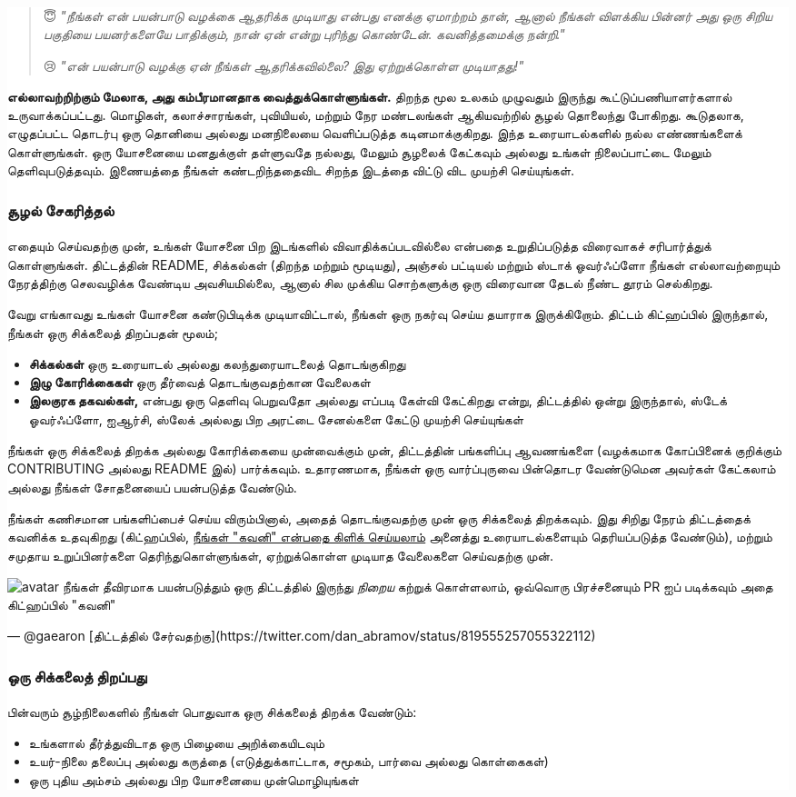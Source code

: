 > 😇 _"நீங்கள் என் பயன்பாடு வழக்கை ஆதரிக்க முடியாது என்பது எனக்கு ஏமாற்றம் தான், ஆனால் நீங்கள் விளக்கிய பின்னர் அது ஒரு சிறிய பகுதியை பயனர்களையே பாதிக்கும், நான் ஏன் என்று புரிந்து கொண்டேன். கவனித்தமைக்கு நன்றி."_
>
> 😢 _"என் பயன்பாடு வழக்கு ஏன் நீங்கள் ஆதரிக்கவில்லை? இது ஏற்றுக்கொள்ள முடியாதது!"_

**எல்லாவற்றிற்கும் மேலாக, அது கம்பீரமானதாக வைத்துக்கொள்ளுங்கள்.** திறந்த மூல உலகம் முழுவதும் இருந்து கூட்டுப்பணியாளர்களால் உருவாக்கப்பட்டது. மொழிகள், கலாச்சாரங்கள், புவியியல், மற்றும் நேர மண்டலங்கள் ஆகியவற்றில் சூழல் தொலைந்து போகிறது. கூடுதலாக, எழுதப்பட்ட தொடர்பு ஒரு தொனியை அல்லது மனநிலையை வெளிப்படுத்த கடினமாக்குகிறது. இந்த உரையாடல்களில் நல்ல எண்ணங்களைக் கொள்ளுங்கள். ஒரு யோசனையை மனதுக்குள் தள்ளுவதே நல்லது, மேலும் சூழலைக் கேட்கவும் அல்லது உங்கள் நிலைப்பாட்டை மேலும் தெளிவுபடுத்தவும். இணையத்தை நீங்கள் கண்டறிந்ததைவிட சிறந்த இடத்தை விட்டு விட முயற்சி செய்யுங்கள்.

### சூழல் சேகரித்தல்

எதையும் செய்வதற்கு முன், உங்கள் யோசனை பிற இடங்களில் விவாதிக்கப்படவில்லை என்பதை உறுதிப்படுத்த விரைவாகச் சரிபார்த்துக் கொள்ளுங்கள். திட்டத்தின் README, சிக்கல்கள் (திறந்த மற்றும் மூடியது), அஞ்சல் பட்டியல் மற்றும் ஸ்டாக் ஓவர்ஃப்ளோ நீங்கள் எல்லாவற்றையும் நேரத்திற்கு செலவழிக்க வேண்டிய அவசியமில்லை, ஆனால் சில முக்கிய சொற்களுக்கு ஒரு விரைவான தேடல் நீண்ட தூரம் செல்கிறது.

வேறு எங்காவது உங்கள் யோசனை கண்டுபிடிக்க முடியாவிட்டால், நீங்கள் ஒரு நகர்வு செய்ய தயாராக இருக்கிறோம். திட்டம் கிட்ஹப்பில் இருந்தால், நீங்கள் ஒரு சிக்கலைத் திறப்பதன் மூலம்;

* **சிக்கல்கள்** ஒரு உரையாடல் அல்லது கலந்துரையாடலைத் தொடங்குகிறது
* **இழு கோரிக்கைகள்** ஒரு தீர்வைத் தொடங்குவதற்கான வேலைகள்
* **இலகுரக தகவல்கள்,** என்பது ஒரு தெளிவு பெறுவதோ அல்லது எப்படி கேள்வி கேட்கிறது என்று, திட்டத்தில் ஒன்று இருந்தால், ஸ்டேக் ஓவர்ஃப்ளோ, ஐஆர்சி, ஸ்லேக் அல்லது பிற அரட்டை சேனல்களை கேட்டு முயற்சி செய்யுங்கள்

நீங்கள் ஒரு சிக்கலைத் திறக்க அல்லது கோரிக்கையை முன்வைக்கும் முன், திட்டத்தின் பங்களிப்பு ஆவணங்களை (வழக்கமாக கோப்பினைக் குறிக்கும் CONTRIBUTING அல்லது README இல்) பார்க்கவும். உதாரணமாக, நீங்கள் ஒரு வார்ப்புருவை பின்தொடர வேண்டுமென அவர்கள் கேட்கலாம் அல்லது நீங்கள் சோதனையைப் பயன்படுத்த வேண்டும்.

நீங்கள் கணிசமான பங்களிப்பைச் செய்ய விரும்பினால், அதைத் தொடங்குவதற்கு முன் ஒரு சிக்கலைத் திறக்கவும். இது சிறிது நேரம் திட்டத்தைக் கவனிக்க உதவுகிறது (கிட்ஹப்பில், [நீங்கள் "கவனி" என்பதை கிளிக் செய்யலாம்](https://help.github.com/articles/watching-repositories/) அனைத்து உரையாடல்களையும் தெரியப்படுத்த வேண்டும்), மற்றும் சமுதாய உறுப்பினர்களை தெரிந்துகொள்ளுங்கள், ஏற்றுக்கொள்ள முடியாத வேலைகளை செய்வதற்கு முன்.

<aside markdown="1" class="pquote">
  <img src="https://avatars.githubusercontent.com/gaearon?s=180" class="pquote-avatar" alt="avatar">
  நீங்கள் தீவிரமாக பயன்படுத்தும் ஒரு திட்டத்தில் இருந்து <em> நிறைய </em> கற்றுக் கொள்ளலாம், ஒவ்வொரு பிரச்சனையும் PR ஐப் படிக்கவும் அதை கிட்ஹப்பில் "கவனி"
<p markdown="1" class="pquote-credit">
— @gaearon [திட்டத்தில் சேர்வதற்கு](https://twitter.com/dan_abramov/status/819555257055322112)
  </p>
</aside>

### ஒரு சிக்கலைத் திறப்பது

பின்வரும் சூழ்நிலைகளில் நீங்கள் பொதுவாக ஒரு சிக்கலைத் திறக்க வேண்டும்:

* உங்களால் தீர்த்துவிடாத ஒரு பிழையை அறிக்கையிடவும்
* உயர்-நிலை தலைப்பு அல்லது கருத்தை (எடுத்துக்காட்டாக, சமூகம், பார்வை அல்லது கொள்கைகள்)
* ஒரு புதிய அம்சம் அல்லது பிற யோசனையை முன்மொழியுங்கள்
